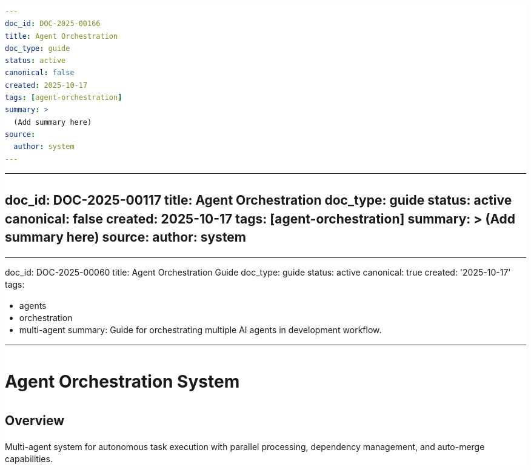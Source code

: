 ```yaml
---
doc_id: DOC-2025-00166
title: Agent Orchestration
doc_type: guide
status: active
canonical: false
created: 2025-10-17
tags: [agent-orchestration]
summary: >
  (Add summary here)
source:
  author: system
---
```

---
doc_id: DOC-2025-00117
title: Agent Orchestration
doc_type: guide
status: active
canonical: false
created: 2025-10-17
tags: [agent-orchestration]
summary: >
  (Add summary here)
source:
  author: system
---
---
doc_id: DOC-2025-00060
title: Agent Orchestration Guide
doc_type: guide
status: active
canonical: true
created: '2025-10-17'
tags:

- agents
- orchestration
- multi-agent
summary: Guide for orchestrating multiple AI agents in development workflow.

---

# Agent Orchestration System

## Overview

Multi-agent system for autonomous task execution with parallel processing, dependency management, and auto-merge capabilities.
